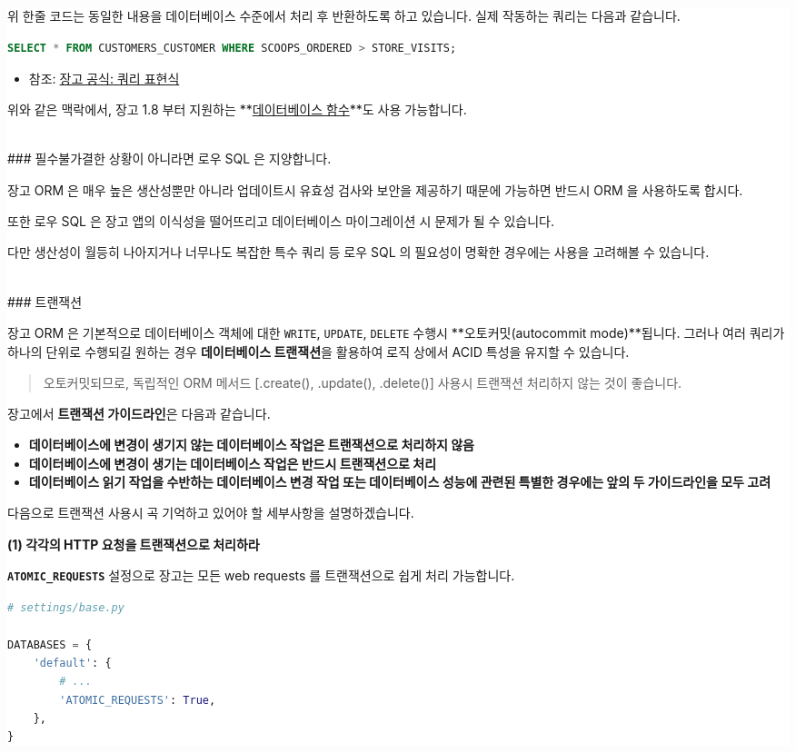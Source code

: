 위 한줄 코드는 동일한 내용을 데이터베이스 수준에서 처리 후 반환하도록 하고 있습니다.
실제 작동하는 쿼리는 다음과 같습니다.

```sql
SELECT * FROM CUSTOMERS_CUSTOMER WHERE SCOOPS_ORDERED > STORE_VISITS; 
```

- 참조: <a href="https://docs.djangoproject.com/en/4.0/ref/models/expressions/" target="_blank">장고 공식: 쿼리 표현식</a>

위와 같은 맥락에서, 장고 1.8 부터 지원하는
**<a href="https://docs.djangoproject.com/en/4.0/ref/models/database-functions/" target="_blank">데이터베이스 함수</a>**도
사용 가능합니다.

<br>
### 필수불가결한 상황이 아니라면 로우 SQL 은 지양합니다.

장고 ORM 은 매우 높은 생산성뿐만 아니라 업데이트시 유효성 검사와 보안을 제공하기 때문에 가능하면 반드시 ORM 을 사용하도록 합시다.

또한 로우 SQL 은 장고 앱의 이식성을 떨어뜨리고 데이터베이스 마이그레이션 시 문제가 될 수 있습니다.

다만 생산성이 월등히 나아지거나 너무나도 복잡한 특수 쿼리 등 로우 SQL 의 필요성이 명확한 경우에는 사용을 고려해볼 수 있습니다.

<br>
### 트랜잭션

장고 ORM 은 기본적으로 데이터베이스 객체에 대한
```WRITE```, ```UPDATE```, ```DELETE``` 수행시 **오토커밋(autocommit mode)**됩니다.
그러나 여러 쿼리가 하나의 단위로 수행되길 원하는 경우 **데이터베이스 트랜잭션**을 활용하여 로직 상에서 ACID 특성을 유지할 수 있습니다.

> 오토커밋되므로, 독립적인 ORM 메서드 [.create(), .update(), .delete()] 사용시 트랜잭션 처리하지 않는 것이 좋습니다.

장고에서 **트랜잭션 가이드라인**은 다음과 같습니다.

- **데이터베이스에 변경이 생기지 않는 데이터베이스 작업은 트랜잭션으로 처리하지 않음**
- **데이터베이스에 변경이 생기는 데이터베이스 작업은 반드시 트랜잭션으로 처리**
- **데이터베이스 읽기 작업을 수반하는 데이터베이스 변경 작업 또는 데이터베이스 성능에 관련된 특별한 경우에는
앞의 두 가이드라인을 모두 고려**

다음으로 트랜잭션 사용시 곡 기억하고 있어야 할 세부사항을 설명하겠습니다.

**(1) 각각의 HTTP 요청을 트랜잭션으로 처리하라**

**```ATOMIC_REQUESTS```** 설정으로 장고는 모든 web requests 를 트랜잭션으로 쉽게 처리 가능합니다.

```python
# settings/base.py

DATABASES = {
    'default': {
        # ...
        'ATOMIC_REQUESTS': True,
    },
}
```
